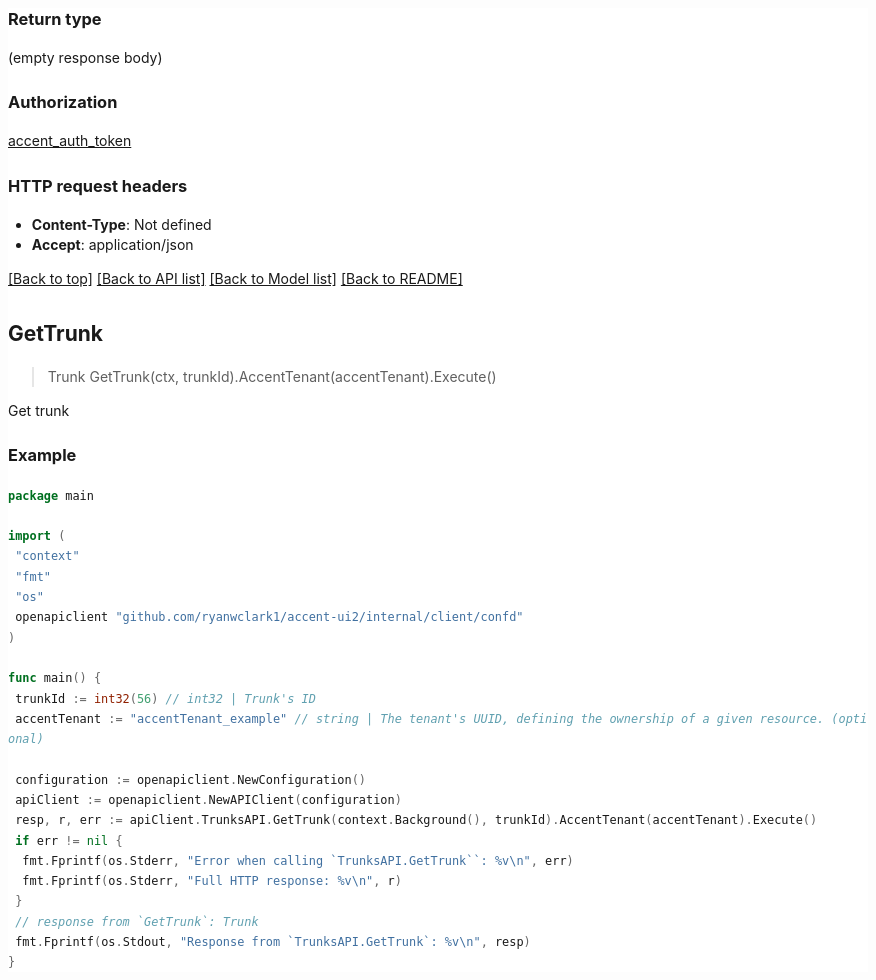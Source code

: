 ### Return type

 (empty response body)

### Authorization

[accent_auth_token](../README.md#accent_auth_token)

### HTTP request headers

- **Content-Type**: Not defined
- **Accept**: application/json

[[Back to top]](#) [[Back to API list]](../README.md#documentation-for-api-endpoints)
[[Back to Model list]](../README.md#documentation-for-models)
[[Back to README]](../README.md)

## GetTrunk

> Trunk GetTrunk(ctx, trunkId).AccentTenant(accentTenant).Execute()

Get trunk

### Example

```go
package main

import (
 "context"
 "fmt"
 "os"
 openapiclient "github.com/ryanwclark1/accent-ui2/internal/client/confd"
)

func main() {
 trunkId := int32(56) // int32 | Trunk's ID
 accentTenant := "accentTenant_example" // string | The tenant's UUID, defining the ownership of a given resource. (optional)

 configuration := openapiclient.NewConfiguration()
 apiClient := openapiclient.NewAPIClient(configuration)
 resp, r, err := apiClient.TrunksAPI.GetTrunk(context.Background(), trunkId).AccentTenant(accentTenant).Execute()
 if err != nil {
  fmt.Fprintf(os.Stderr, "Error when calling `TrunksAPI.GetTrunk``: %v\n", err)
  fmt.Fprintf(os.Stderr, "Full HTTP response: %v\n", r)
 }
 // response from `GetTrunk`: Trunk
 fmt.Fprintf(os.Stdout, "Response from `TrunksAPI.GetTrunk`: %v\n", resp)
}
```
